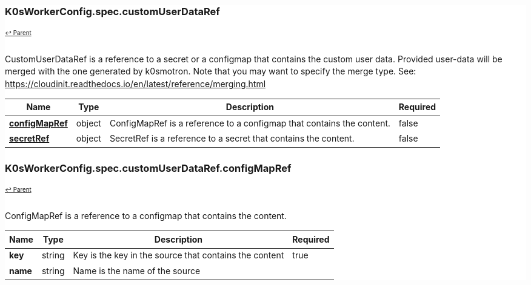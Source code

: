 
### K0sWorkerConfig.spec.customUserDataRef
<sup><sup>[↩ Parent](#k0sworkerconfigspec)</sup></sup>



CustomUserDataRef is a reference to a secret or a configmap that contains the custom user data.
Provided user-data will be merged with the one generated by k0smotron. Note that you may want to specify the merge type.
See: https://cloudinit.readthedocs.io/en/latest/reference/merging.html

<table>
    <thead>
        <tr>
            <th>Name</th>
            <th>Type</th>
            <th>Description</th>
            <th>Required</th>
        </tr>
    </thead>
    <tbody><tr>
        <td><b><a href="#k0sworkerconfigspeccustomuserdatarefconfigmapref">configMapRef</a></b></td>
        <td>object</td>
        <td>
          ConfigMapRef is a reference to a configmap that contains the content.<br/>
        </td>
        <td>false</td>
      </tr><tr>
        <td><b><a href="#k0sworkerconfigspeccustomuserdatarefsecretref">secretRef</a></b></td>
        <td>object</td>
        <td>
          SecretRef is a reference to a secret that contains the content.<br/>
        </td>
        <td>false</td>
      </tr></tbody>
</table>


### K0sWorkerConfig.spec.customUserDataRef.configMapRef
<sup><sup>[↩ Parent](#k0sworkerconfigspeccustomuserdataref)</sup></sup>



ConfigMapRef is a reference to a configmap that contains the content.

<table>
    <thead>
        <tr>
            <th>Name</th>
            <th>Type</th>
            <th>Description</th>
            <th>Required</th>
        </tr>
    </thead>
    <tbody><tr>
        <td><b>key</b></td>
        <td>string</td>
        <td>
          Key is the key in the source that contains the content<br/>
        </td>
        <td>true</td>
      </tr><tr>
        <td><b>name</b></td>
        <td>string</td>
        <td>
          Name is the name of the source<br/>
        </td>